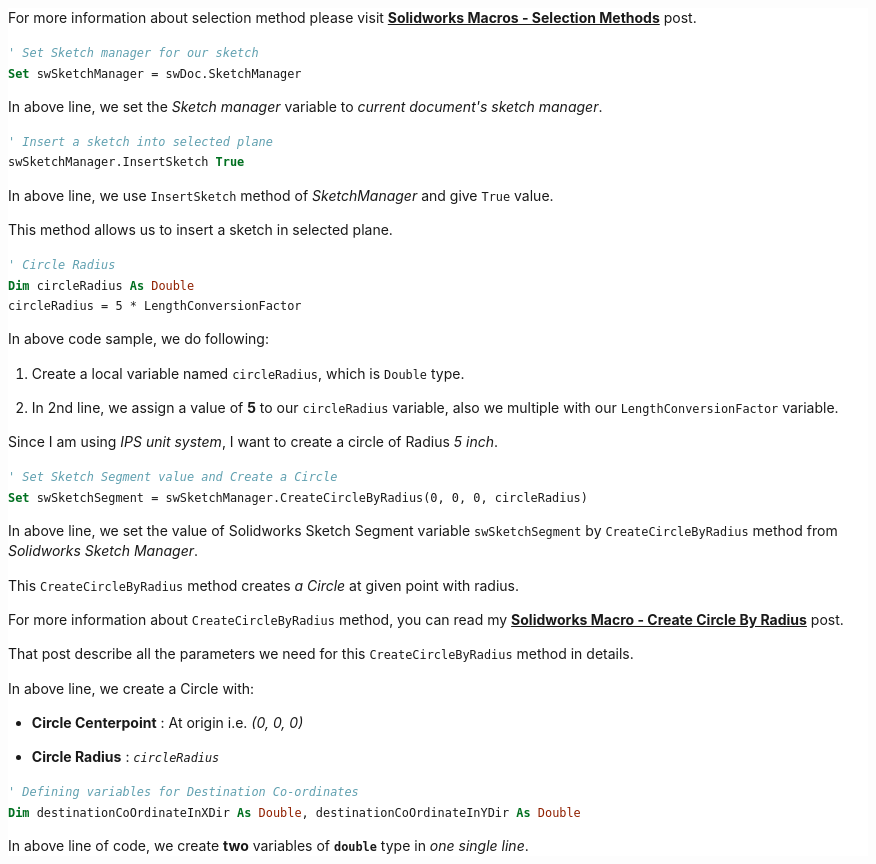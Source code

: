 For more information about selection method please visit **[Solidworks Macros - Selection Methods](/solidworks-macros/select-plane-from-tree)** post.

```vb
' Set Sketch manager for our sketch
Set swSketchManager = swDoc.SketchManager
```

In above line, we set the *Sketch manager* variable to *current document's sketch manager*.

```vb
' Insert a sketch into selected plane
swSketchManager.InsertSketch True
```

In above line, we use `InsertSketch` method of *SketchManager* and give `True` value.

This method allows us to insert a sketch in selected plane.


```vb
' Circle Radius
Dim circleRadius As Double
circleRadius = 5 * LengthConversionFactor
```

In above code sample, we do following:

  1. Create a local variable named `circleRadius`, which is `Double` type.

  2. In 2nd line, we assign a value of **5** to our `circleRadius` variable, also we multiple with our `LengthConversionFactor` variable.

Since I am using *IPS unit system*, I want to create a circle of Radius *5 inch*.

```vb
' Set Sketch Segment value and Create a Circle
Set swSketchSegment = swSketchManager.CreateCircleByRadius(0, 0, 0, circleRadius)
```

In above line, we set the value of Solidworks Sketch Segment variable `swSketchSegment` by `CreateCircleByRadius` method from *Solidworks Sketch Manager*.

This `CreateCircleByRadius` method creates *a Circle* at given point with radius.

For more information about `CreateCircleByRadius` method, you can read my **[Solidworks Macro - Create Circle By Radius](/solidworks-macros/create-circle-by-radius)** post.

That post describe all the parameters we need for this `CreateCircleByRadius` method in details.

In above line, we create a Circle with:

  - **Circle Centerpoint** : At origin i.e. *(0, 0, 0)*

  - **Circle Radius** : *`circleRadius`*

```vb
' Defining variables for Destination Co-ordinates
Dim destinationCoOrdinateInXDir As Double, destinationCoOrdinateInYDir As Double
```

In above line of code, we create **two** variables of **`double`** type in *one single line*.
